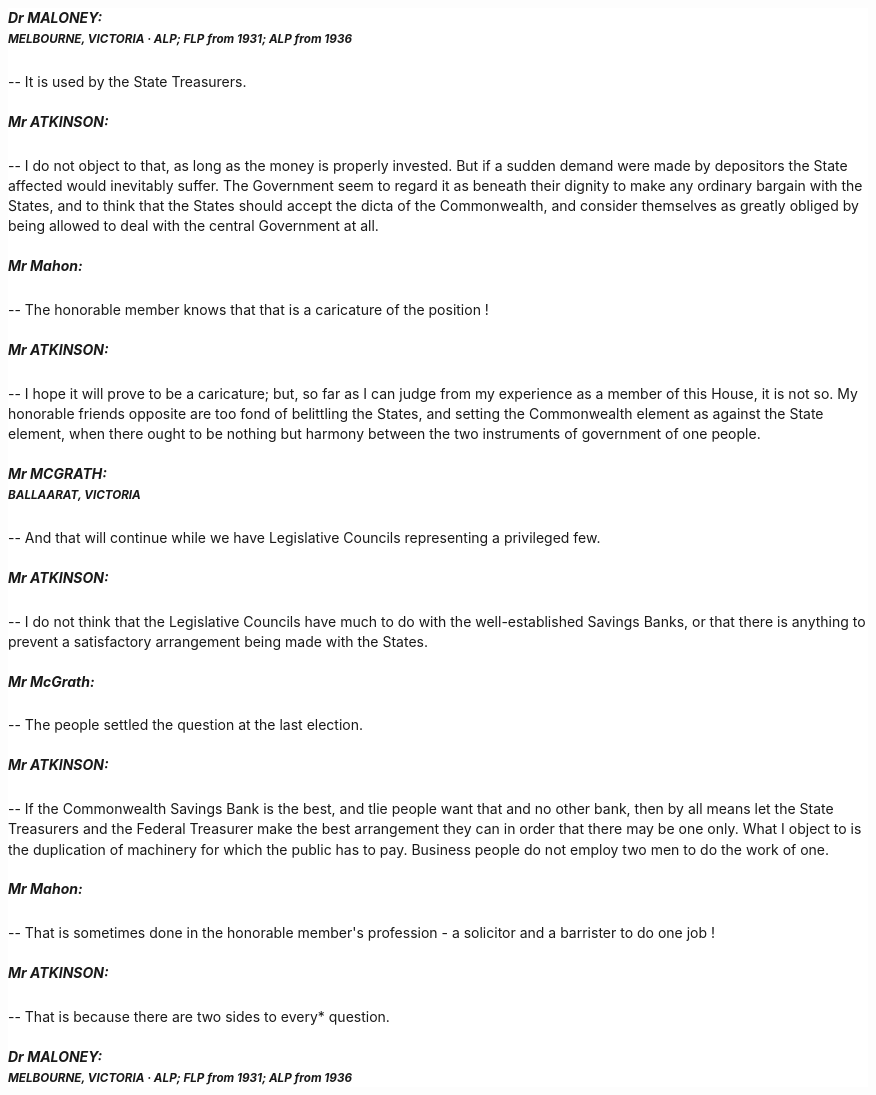 ##### Dr MALONEY:<br><small class="text-muted">MELBOURNE, VICTORIA &middot; ALP; FLP from 1931; ALP from 1936</small>

-- It is used by the State Treasurers. 

##### Mr ATKINSON:

-- I do not object to that, as long as the money is properly invested. But if a sudden demand were made by depositors the State affected would inevitably suffer. The Government seem to regard it as beneath their dignity to make any ordinary bargain with the States, and to think that the States should accept the dicta of the Commonwealth, and consider themselves as greatly obliged by being allowed to deal with the central Government at all. 

##### Mr Mahon:

-- The honorable member knows that that is a caricature of the position ! 

##### Mr ATKINSON:

-- I hope it will prove to be a caricature; but, so far as I can judge from my experience as a member of this House, it is not so. My honorable friends opposite are too fond of belittling the States, and setting the Commonwealth element as against the State element, when there ought to be nothing but harmony between the two instruments of government of one people. 

##### Mr MCGRATH:<br><small class="text-muted">BALLAARAT, VICTORIA</small>

-- And that will continue while we have Legislative Councils representing a privileged few. 

##### Mr ATKINSON:

-- I do not think that the Legislative Councils have much to do with the well-established Savings Banks, or that there is anything to prevent a satisfactory arrangement being made with the States. 

##### Mr McGrath:

-- The people settled the question at the last election. 

##### Mr ATKINSON:

-- If the Commonwealth Savings Bank is the best, and tlie people want that and no other bank, then by all means let the State Treasurers and the Federal Treasurer make the best arrangement they can in order that there may be one only. What I object to is the duplication of machinery for which the public has to pay. Business people do not employ two men to do the work of one. 

##### Mr Mahon:

-- That is sometimes done in the honorable member's profession - a solicitor and a barrister to do one job ! 

##### Mr ATKINSON:

-- That is because there are two sides to every* question. 

##### Dr MALONEY:<br><small class="text-muted">MELBOURNE, VICTORIA &middot; ALP; FLP from 1931; ALP from 1936</small>
